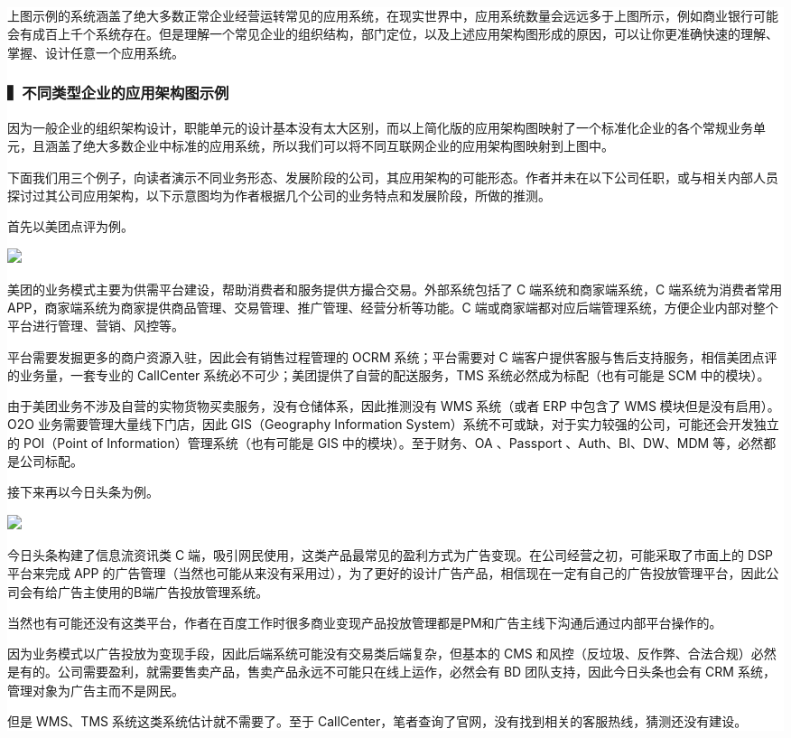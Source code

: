 

上图示例的系统涵盖了绝大多数正常企业经营运转常见的应用系统，在现实世界中，应用系统数量会远远多于上图所示，例如商业银行可能会有成百上千个系统存在。但是理解一个常见企业的组织结构，部门定位，以及上述应用架构图形成的原因，可以让你更准确快速的理解、掌握、设计任意一个应用系统。



### **▍不同类型企业的应用架构图示例** 



因为一般企业的组织架构设计，职能单元的设计基本没有太大区别，而以上简化版的应用架构图映射了一个标准化企业的各个常规业务单元，且涵盖了绝大多数企业中标准的应用系统，所以我们可以将不同互联网企业的应用架构图映射到上图中。



下面我们用三个例子，向读者演示不同业务形态、发展阶段的公司，其应用架构的可能形态。作者并未在以下公司任职，或与相关内部人员探讨过其公司应用架构，以下示意图均为作者根据几个公司的业务特点和发展阶段，所做的推测。



首先以美团点评为例。



![](https://mmbiz.qpic.cn/mmbiz_png/icHOSb47jqpWiaj6YTwtPRxtibacMoNLRwGw6kASEegs0nsynjGCMHZ0FKFkicG1eiau2XBWSvMfbOaZrzM6ZjH4iboQ/0?wx_fmt=png)



美团的业务模式主要为供需平台建设，帮助消费者和服务提供方撮合交易。外部系统包括了 C 端系统和商家端系统，C 端系统为消费者常用 APP，商家端系统为商家提供商品管理、交易管理、推广管理、经营分析等功能。C 端或商家端都对应后端管理系统，方便企业内部对整个平台进行管理、营销、风控等。



平台需要发掘更多的商户资源入驻，因此会有销售过程管理的 OCRM 系统；平台需要对 C 端客户提供客服与售后支持服务，相信美团点评的业务量，一套专业的 CallCenter 系统必不可少；美团提供了自营的配送服务，TMS 系统必然成为标配（也有可能是 SCM 中的模块）。



由于美团业务不涉及自营的实物货物买卖服务，没有仓储体系，因此推测没有 WMS 系统（或者 ERP 中包含了 WMS 模块但是没有启用）。O2O 业务需要管理大量线下门店，因此 GIS（Geography Information System）系统不可或缺，对于实力较强的公司，可能还会开发独立的 POI（Point of Information）管理系统（也有可能是 GIS 中的模块）。至于财务、OA 、Passport 、Auth、BI、DW、MDM 等，必然都是公司标配。



接下来再以今日头条为例。



![](https://mmbiz.qpic.cn/mmbiz_png/icHOSb47jqpWiaj6YTwtPRxtibacMoNLRwGB5Afvg5TiaWrcTiaYN79S9H6ibSlWU0fbQib8kOSpwUTsTl5x3WCPOibz3A/0?wx_fmt=png)



今日头条构建了信息流资讯类 C 端，吸引网民使用，这类产品最常见的盈利方式为广告变现。在公司经营之初，可能采取了市面上的 DSP 平台来完成 APP 的广告管理（当然也可能从来没有采用过），为了更好的设计广告产品，相信现在一定有自己的广告投放管理平台，因此公司会有给广告主使用的B端广告投放管理系统。



当然也有可能还没有这类平台，作者在百度工作时很多商业变现产品投放管理都是PM和广告主线下沟通后通过内部平台操作的。

因为业务模式以广告投放为变现手段，因此后端系统可能没有交易类后端复杂，但基本的 CMS 和风控（反垃圾、反作弊、合法合规）必然是有的。公司需要盈利，就需要售卖产品，售卖产品永远不可能只在线上运作，必然会有 BD 团队支持，因此今日头条也会有 CRM 系统，管理对象为广告主而不是网民。



但是 WMS、TMS 系统这类系统估计就不需要了。至于 CallCenter，笔者查询了官网，没有找到相关的客服热线，猜测还没有建设。



